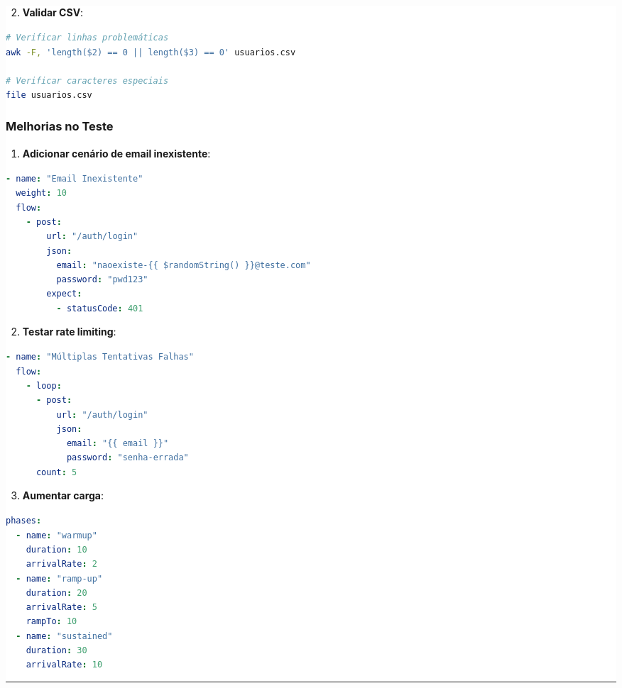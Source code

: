 2. **Validar CSV**:
```bash
# Verificar linhas problemáticas
awk -F, 'length($2) == 0 || length($3) == 0' usuarios.csv

# Verificar caracteres especiais
file usuarios.csv
```

### Melhorias no Teste

1. **Adicionar cenário de email inexistente**:
```yaml
- name: "Email Inexistente"
  weight: 10
  flow:
    - post:
        url: "/auth/login"
        json:
          email: "naoexiste-{{ $randomString() }}@teste.com"
          password: "pwd123"
        expect:
          - statusCode: 401
```

2. **Testar rate limiting**:
```yaml
- name: "Múltiplas Tentativas Falhas"
  flow:
    - loop:
      - post:
          url: "/auth/login"
          json:
            email: "{{ email }}"
            password: "senha-errada"
      count: 5
```

3. **Aumentar carga**:
```yaml
phases:
  - name: "warmup"
    duration: 10
    arrivalRate: 2
  - name: "ramp-up"
    duration: 20
    arrivalRate: 5
    rampTo: 10
  - name: "sustained"
    duration: 30
    arrivalRate: 10
```

---
